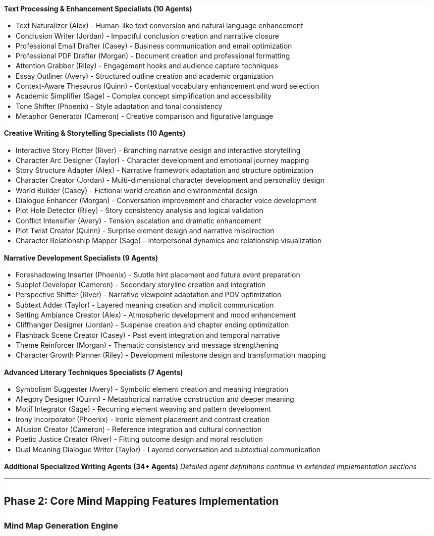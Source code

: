 **Text Processing & Enhancement Specialists (10 Agents)**
- Text Naturalizer (Alex) - Human-like text conversion and natural language enhancement
- Conclusion Writer (Jordan) - Impactful conclusion creation and narrative closure
- Professional Email Drafter (Casey) - Business communication and email optimization
- Professional PDF Drafter (Morgan) - Document creation and professional formatting
- Attention Grabber (Riley) - Engagement hooks and audience capture techniques
- Essay Outliner (Avery) - Structured outline creation and academic organization
- Context-Aware Thesaurus (Quinn) - Contextual vocabulary enhancement and word selection
- Academic Simplifier (Sage) - Complex concept simplification and accessibility
- Tone Shifter (Phoenix) - Style adaptation and tonal consistency
- Metaphor Generator (Cameron) - Creative comparison and figurative language

**Creative Writing & Storytelling Specialists (10 Agents)**
- Interactive Story Plotter (River) - Branching narrative design and interactive storytelling
- Character Arc Designer (Taylor) - Character development and emotional journey mapping
- Story Structure Adapter (Alex) - Narrative framework adaptation and structure optimization
- Character Creator (Jordan) - Multi-dimensional character development and personality design
- World Builder (Casey) - Fictional world creation and environmental design
- Dialogue Enhancer (Morgan) - Conversation improvement and character voice development
- Plot Hole Detector (Riley) - Story consistency analysis and logical validation
- Conflict Intensifier (Avery) - Tension escalation and dramatic enhancement
- Plot Twist Creator (Quinn) - Surprise element design and narrative misdirection
- Character Relationship Mapper (Sage) - Interpersonal dynamics and relationship visualization

**Narrative Development Specialists (9 Agents)**
- Foreshadowing Inserter (Phoenix) - Subtle hint placement and future event preparation
- Subplot Developer (Cameron) - Secondary storyline creation and integration
- Perspective Shifter (River) - Narrative viewpoint adaptation and POV optimization
- Subtext Adder (Taylor) - Layered meaning creation and implicit communication
- Setting Ambiance Creator (Alex) - Atmospheric development and mood enhancement
- Cliffhanger Designer (Jordan) - Suspense creation and chapter ending optimization
- Flashback Scene Creator (Casey) - Past event integration and temporal narrative
- Theme Reinforcer (Morgan) - Thematic consistency and message strengthening
- Character Growth Planner (Riley) - Development milestone design and transformation mapping

**Advanced Literary Techniques Specialists (7 Agents)**
- Symbolism Suggester (Avery) - Symbolic element creation and meaning integration
- Allegory Designer (Quinn) - Metaphorical narrative construction and deeper meaning
- Motif Integrator (Sage) - Recurring element weaving and pattern development
- Irony Incorporator (Phoenix) - Ironic element placement and contrast creation
- Allusion Creator (Cameron) - Reference integration and cultural connection
- Poetic Justice Creator (River) - Fitting outcome design and moral resolution
- Dual Meaning Dialogue Writer (Taylor) - Layered conversation and subtextual communication

**Additional Specialized Writing Agents (34+ Agents)**
*Detailed agent definitions continue in extended implementation sections*

---

## Phase 2: Core Mind Mapping Features Implementation

### Mind Map Generation Engine
